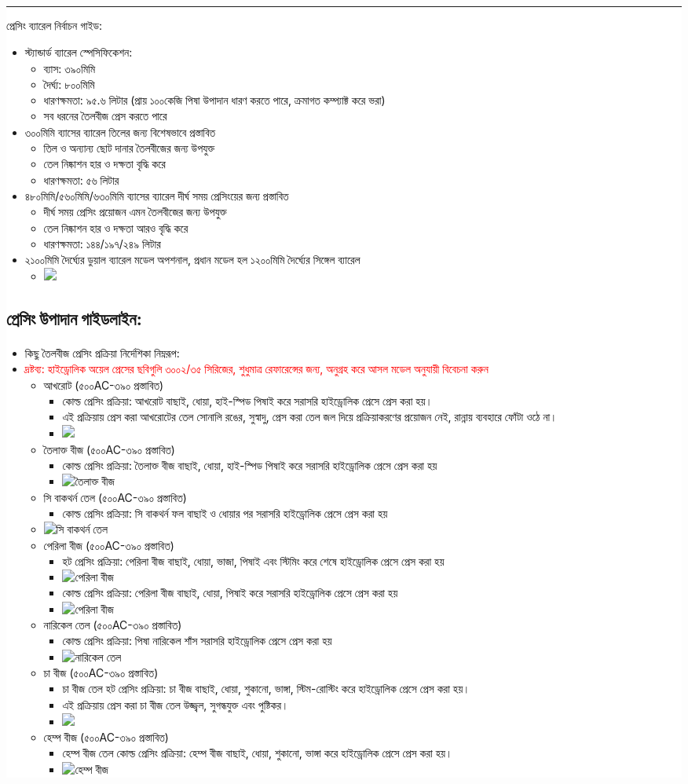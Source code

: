
---


প্রেসিং ব্যারেল নির্বাচন গাইড:
+ স্ট্যান্ডার্ড ব্যারেল স্পেসিফিকেশন:
  - ব্যাস: ৩৯০মিমি
  - দৈর্ঘ্য: ৮০০মিমি
  - ধারণক্ষমতা: ৯৫.৬ লিটার (প্রায় ১০০কেজি পিষা উপাদান ধারণ করতে পারে, ক্রমাগত কম্প্যাক্ট করে ভরা)
  - সব ধরনের তৈলবীজ প্রেস করতে পারে
+ ৩০০মিমি ব্যাসের ব্যারেল তিলের জন্য বিশেষভাবে প্রস্তাবিত
    - তিল ও অন্যান্য ছোট দানার তৈলবীজের জন্য উপযুক্ত
    - তেল নিষ্কাশন হার ও দক্ষতা বৃদ্ধি করে
    - ধারণক্ষমতা: ৫৬ লিটার
+ ৪৮০মিমি/৫৬০মিমি/৬৩০মিমি ব্যাসের ব্যারেল দীর্ঘ সময় প্রেসিংয়ের জন্য প্রস্তাবিত
    - দীর্ঘ সময় প্রেসিং প্রয়োজন এমন তৈলবীজের জন্য উপযুক্ত
    - তেল নিষ্কাশন হার ও দক্ষতা আরও বৃদ্ধি করে
    - ধারণক্ষমতা: ১৪৪/১৯৭/২৪৯ লিটার
+ ২১০০মিমি দৈর্ঘ্যের ডুয়াল ব্যারেল মডেল অপশনাল, প্রধান মডেল হল ১২০০মিমি দৈর্ঘ্যের সিঙ্গেল ব্যারেল
    + ![](https://i.postimg.cc/FrLVzsz9/202509021358425.png?dl=1)

## প্রেসিং উপাদান গাইডলাইন:
+ কিছু তৈলবীজ প্রেসিং প্রক্রিয়া নির্দেশিকা নিম্নরূপ:
+ <font color=red>দ্রষ্টব্য: হাইড্রোলিক অয়েল প্রেসের ছবিগুলি ৩০০২/৩৫ সিরিজের, শুধুমাত্র রেফারেন্সের জন্য, অনুগ্রহ করে আসল মডেল অনুযায়ী বিবেচনা করুন</font>
  + আখরোট (৫০০AC-৩৯০ প্রস্তাবিত)
     + কোল্ড প্রেসিং প্রক্রিয়া: আখরোট বাছাই, ধোয়া, হাই-স্পিড পিষাই করে সরাসরি হাইড্রোলিক প্রেসে প্রেস করা হয়।
     + এই প্রক্রিয়ায় প্রেস করা আখরোটের তেল সোনালি রঙের, সুস্বাদু, প্রেস করা তেল জল দিয়ে প্রক্রিয়াকরণের প্রয়োজন নেই, রান্নায় ব্যবহারে ফোঁটা ওঠে না।
     + ![](/images/核桃冷榨工艺.png)
  +  তৈলাক্ত বীজ (৫০০AC-৩৯০ প্রস্তাবিত)
     + কোল্ড প্রেসিং প্রক্রিয়া: তৈলাক্ত বীজ বাছাই, ধোয়া, হাই-স্পিড পিষাই করে সরাসরি হাইড্রোলিক প্রেসে প্রেস করা হয়
     + ![তৈলাক্ত বীজ](/images/%20油莎豆冷榨工艺%20Cold%20pressing%20process%20of%20oil%20chia%20beans.png)
  +  সি বাকথর্ন তেল (৫০০AC-৩৯০ প্রস্তাবিত)
     + কোল্ড প্রেসিং প্রক্রিয়া: সি বাকথর্ন ফল বাছাই ও ধোয়ার পর সরাসরি হাইড্রোলিক প্রেসে প্রেস করা হয়
    +  ![সি বাকথর্ন তেল](/images/沙棘子冷榨工艺%20Cold%20pressing%20process%20of%20sea%20buckthorn%20seeds.png)
  +  পেরিলা বীজ (৫০০AC-৩৯০ প্রস্তাবিত)
     + হট প্রেসিং প্রক্রিয়া: পেরিলা বীজ বাছাই, ধোয়া, ভাজা, পিষাই এবং স্টিমিং করে শেষে হাইড্রোলিক প্রেসে প্রেস করা হয়
     +  ![পেরিলা বীজ](/images/紫苏热榨工艺概览_An%20Overview%20of%20the%20Hot%20Pressing%20Process%20of%20Perilla.png)
     + কোল্ড প্রেসিং প্রক্রিয়া: পেরিলা বীজ বাছাই, ধোয়া, পিষাই করে সরাসরি হাইড্রোলিক প্রেসে প্রেস করা হয়
     +  ![পেরিলা বীজ](/images/紫苏冷榨工艺概览_An%20Overview%20of%20the%20Cold%20Pressing%20Process%20of%20Perilla.png)
  +  নারিকেল তেল (৫০০AC-৩৯০ প্রস্তাবিত)
     + কোল্ড প্রেসিং প্রক্রিয়া: পিষা নারিকেল শাঁস সরাসরি হাইড্রোলিক প্রেসে প্রেস করা হয়
     +  ![নারিকেল তেল](/images/椰蓉Coconut%20puree冷榨工艺.png)
  +  চা বীজ (৫০০AC-৩৯০ প্রস্তাবিত)
     + চা বীজ তেল হট প্রেসিং প্রক্রিয়া: চা বীজ বাছাই, ধোয়া, শুকানো, ভাঙ্গা, স্টিম-রোস্টিং করে হাইড্রোলিক প্রেসে প্রেস করা হয়।
     + এই প্রক্রিয়ায় প্রেস করা চা বীজ তেল উজ্জ্বল, সুগন্ধযুক্ত এবং পুষ্টিকর।
     + ![](/images/茶籽热榨工艺.png)
  +  হেম্প বীজ (৫০০AC-৩৯০ প্রস্তাবিত)
     + হেম্প বীজ তেল কোল্ড প্রেসিং প্রক্রিয়া: হেম্প বীজ বাছাই, ধোয়া, শুকানো, ভাঙ্গা করে হাইড্রোলিক প্রেসে প্রেস করা হয়।
     + ![হেম্প বীজ](/images/火麻籽冷榨工艺%20Cold%20pressing%20process%20of%20hemp%20seeds.png)
<div class="video-container">
  <iframe src="https://www.youtube.com/embed/ScXufcl7fyw" frameborder="0" allow="accelerometer; autoplay; clipboard-write; encrypted-media; gyroscope; picture-in-picture" allowfullscreen></iframe>
</div>